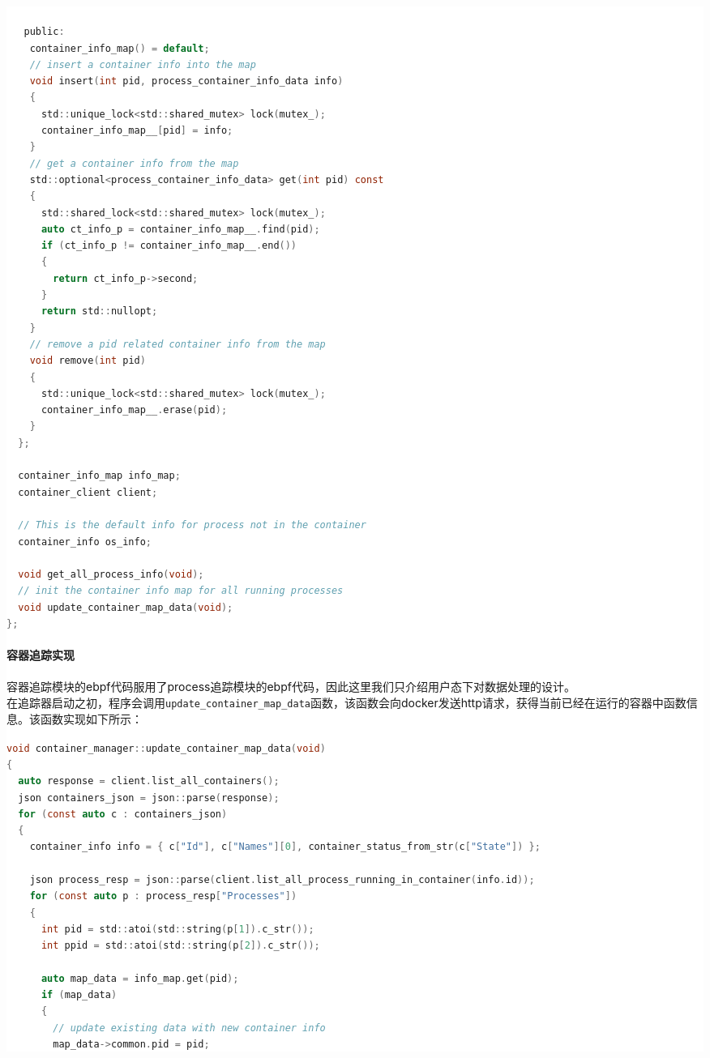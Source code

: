 ```c

   public:
    container_info_map() = default;
    // insert a container info into the map
    void insert(int pid, process_container_info_data info)
    {
      std::unique_lock<std::shared_mutex> lock(mutex_);
      container_info_map__[pid] = info;
    }
    // get a container info from the map
    std::optional<process_container_info_data> get(int pid) const
    {
      std::shared_lock<std::shared_mutex> lock(mutex_);
      auto ct_info_p = container_info_map__.find(pid);
      if (ct_info_p != container_info_map__.end())
      {
        return ct_info_p->second;
      }
      return std::nullopt;
    }
    // remove a pid related container info from the map
    void remove(int pid)
    {
      std::unique_lock<std::shared_mutex> lock(mutex_);
      container_info_map__.erase(pid);
    }
  };

  container_info_map info_map;
  container_client client;

  // This is the default info for process not in the container
  container_info os_info;

  void get_all_process_info(void);
  // init the container info map for all running processes
  void update_container_map_data(void);
};
```

#### 容器追踪实现

容器追踪模块的ebpf代码服用了process追踪模块的ebpf代码，因此这里我们只介绍用户态下对数据处理的设计。   
在追踪器启动之初，程序会调用`update_container_map_data`函数，该函数会向docker发送http请求，获得当前已经在运行的容器中函数信息。该函数实现如下所示：
```c
void container_manager::update_container_map_data(void)
{
  auto response = client.list_all_containers();
  json containers_json = json::parse(response);
  for (const auto c : containers_json)
  {
    container_info info = { c["Id"], c["Names"][0], container_status_from_str(c["State"]) };

    json process_resp = json::parse(client.list_all_process_running_in_container(info.id));
    for (const auto p : process_resp["Processes"])
    {
      int pid = std::atoi(std::string(p[1]).c_str());
      int ppid = std::atoi(std::string(p[2]).c_str());

      auto map_data = info_map.get(pid);
      if (map_data)
      {
        // update existing data with new container info
        map_data->common.pid = pid;
```